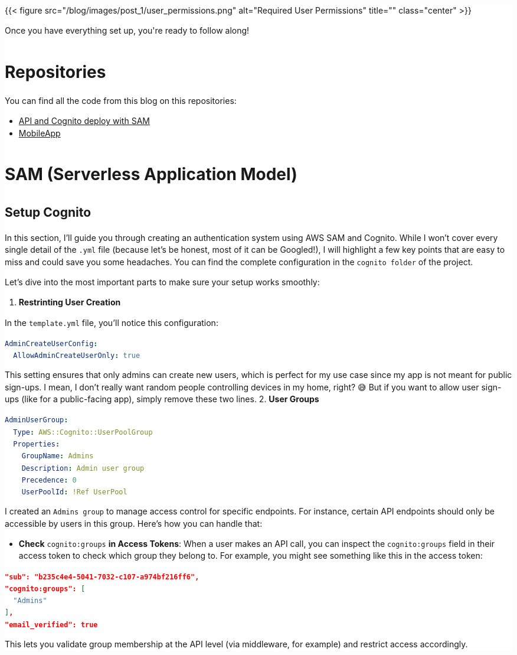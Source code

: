 {{< figure src="/blog/images/post_1/user_permissions.png" alt="Required User Permissions" title="" class="center" >}}

Once you have everything set up, you're ready to follow along!

# Repositories
You can find all the code from this blog on this repositories:
- [API and Cognito deploy with SAM](https://github.com/Flgado/HomeAppApi)
- [MobileApp](https://github.com/Flgado/HomeMobileApp)

# SAM (Serverless Application Model)
## Setup Cognito

In this section, I’ll guide you through creating an authentication system using AWS SAM and Cognito. While I won’t cover every single detail of the `.yml` file (because let’s be honest, most of it can be Googled!), I will highlight a few key points that are easy to miss and could save you some headaches. You can find the complete configuration in the `cognito folder` of the project.

Let’s dive into the most important parts to make sure your setup works smoothly:

1. **Restrinting User Creation**

In the `template.yml` file, you’ll notice this configuration:
``` yml
AdminCreateUserConfig:
  AllowAdminCreateUserOnly: true
```
This setting ensures that only admins can create new users, which is perfect for my use case since my app is not meant for public sign-ups. I mean, I don’t really want random people controlling devices in my home, right? 😅 But if you want to allow user sign-ups (like for a public-facing app), simply remove these two lines.
2. **User Groups**
``` yml
AdminUserGroup:
  Type: AWS::Cognito::UserPoolGroup
  Properties:
    GroupName: Admins
    Description: Admin user group
    Precedence: 0
    UserPoolId: !Ref UserPool
```
I created an `Admins group` to manage access control for specific endpoints. For instance, certain API endpoints should only be accessible by users in this group. Here’s how you can handle that:

- **Check** `cognito:groups` **in Access Tokens**: When a user makes an API call, you can inspect the `cognito:groups` field in their access token to check which group they belong to. For example, you might see something like this in the access token:
``` json
"sub": "b235c4e4-5041-7032-c107-a974bf216ff6",
"cognito:groups": [
  "Admins"
],
"email_verified": true
``` 
This lets you validate group membership at the API level (via middleware, for example) and restrict access accordingly.
